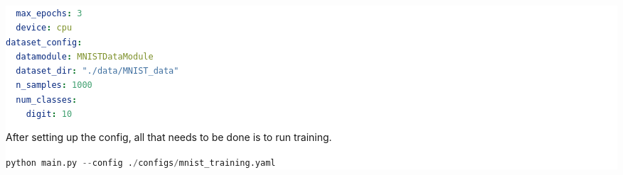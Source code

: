 ```yaml
  max_epochs: 3
  device: cpu
dataset_config:
  datamodule: MNISTDataModule
  dataset_dir: "./data/MNIST_data"
  n_samples: 1000
  num_classes:
    digit: 10
```
After setting up the config, all that needs to be done is to run training.

```python 
python main.py --config ./configs/mnist_training.yaml
```